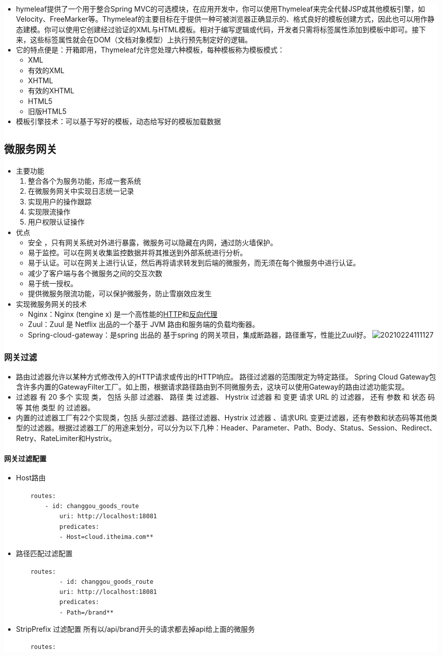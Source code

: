 - hymeleaf提供了一个用于整合Spring MVC的可选模块，在应用开发中，你可以使用Thymeleaf来完全代替JSP或其他模板引擎，如Velocity、FreeMarker等。Thymeleaf的主要目标在于提供一种可被浏览器正确显示的、格式良好的模板创建方式，因此也可以用作静态建模。你可以使用它创建经过验证的XML与HTML模板。相对于编写逻辑或代码，开发者只需将标签属性添加到模板中即可。接下来，这些标签属性就会在DOM（文档对象模型）上执行预先制定好的逻辑。
- 它的特点便是：开箱即用，Thymeleaf允许您处理六种模板，每种模板称为模板模式：
  - XML
  - 有效的XML
  - XHTML
  - 有效的XHTML
  - HTML5
  - 旧版HTML5
- 模板引擎技术：可以基于写好的模板，动态给写好的模板加载数据

## 微服务网关

- 主要功能
  1. 整合各个为服务功能，形成一套系统
  2. 在微服务网关中实现日志统一记录
  3. 实现用户的操作跟踪
  4. 实现限流操作
  5. 用户权限认证操作
- 优点
  - 安全 ，只有网关系统对外进行暴露，微服务可以隐藏在内网，通过防火墙保护。
  - 易于监控。可以在网关收集监控数据并将其推送到外部系统进行分析。
  - 易于认证。可以在网关上进行认证，然后再将请求转发到后端的微服务，而无须在每个微服务中进行认证。
  - 减少了客户端与各个微服务之间的交互次数
  - 易于统一授权。
  - 提供微服务限流功能，可以保护微服务，防止雪崩效应发生
- 实现微服务网关的技术
  - Nginx：Nginx (tengine x) 是一个高性能的[HTTP](https://baike.baidu.com/item/HTTP)和[反向代理](https://baike.baidu.com/item/)
  - Zuul：Zuul 是 Netflix 出品的一个基于 JVM 路由和服务端的负载均衡器。
  - Spring-cloud-gateway：是spring 出品的 基于spring 的网关项目，集成断路器，路径重写，性能比Zuul好。
![20210224111127](http://ruiimg.hifool.cn/img20210224111127.png)

### 网关过滤

- 路由过滤器允许以某种方式修改传入的HTTP请求或传出的HTTP响应。 路径过滤器的范围限定为特定路径。 Spring Cloud Gateway包含许多内置的GatewayFilter工厂。如上图，根据请求路径路由到不同微服务去，这块可以使用Gateway的路由过滤功能实现。
- 过滤器 有 20 多个 实现 类， 包括 头部 过滤器、 路径 类 过滤器、 Hystrix 过滤器 和 变更 请求 URL 的 过滤器， 还有 参数 和 状态 码 等 其他 类型 的 过滤器。
- 内置的过滤器工厂有22个实现类，包括 头部过滤器、路径过滤器、Hystrix 过滤器 、请求URL 变更过滤器，还有参数和状态码等其他类型的过滤器。根据过滤器工厂的用途来划分，可以分为以下几种：Header、Parameter、Path、Body、Status、Session、Redirect、Retry、RateLimiter和Hystrix。

#### 网关过滤配置

- Host路由
    ```properties
        routes:
            - id: changgou_goods_route
                uri: http://localhost:18081
                predicates:
                - Host=cloud.itheima.com**
    ```
- 路径匹配过滤配置
    ```properties
        routes:
                - id: changgou_goods_route
                uri: http://localhost:18081
                predicates:
                - Path=/brand**
    ```
- StripPrefix 过滤配置  所有以/api/brand开头的请求都去掉api给上面的微服务
    ```properties
        routes: